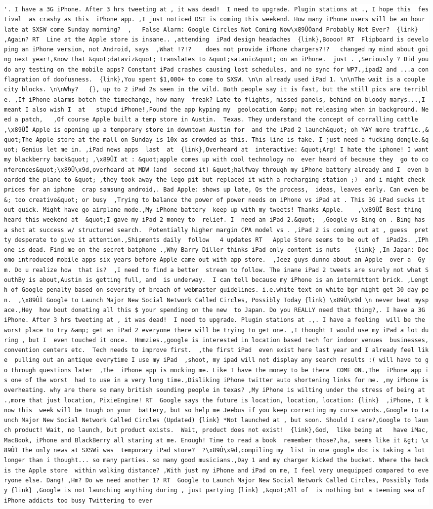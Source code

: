     '. I have a 3G iPhone. After 3 hrs tweeting at , it was dead!  I need to upgrade. Plugin stations at ., I hope this  festival  as crashy as this  iPhone app. ,I just noticed DST is coming this weekend. How many iPhone users will be an hour late at SXSW come Sunday morning?  ,   False Alarm: Google Circles Not Coming Now\x89ÛÒand Probably Not Ever?  {link}    ,Again? RT  Line at the Apple store is insane.. ,attending  iPad design headaches  {link},Boooo! RT  Flipboard is developing an iPhone version, not Android, says  ,What !?!?    does not provide iPhone chargers?!?   changed my mind about going next year!,Know that &quot;dataviz&quot; translates to &quot;satanic&quot; on an iPhone.  just . ,Seriously ? Did you do any testing on the mobile apps? Constant iPad crashes causing lost schedules, and no sync for WP7.,ipad2 and ...a conflagration of doofusness.  {link},You spent $1,000+ to come to SXSW. \n\n already used iPad 1. \n\nThe wait is a couple city blocks. \n\nWhy?   {}, up to 2 iPad 2s seen in the wild. Both people say it is fast, but the still pics are terrible. ,If iPhone alarms botch the timechange, how many  freak? Late to flights, missed panels, behind on bloody marys...,I meant I also wish I  at   stupid iPhone!,Found the app kyping my  geolocation &amp; not releasing when in background. Need a patch,   ,Of course Apple built a temp store in Austin.  Texas. They understand the concept of corralling cattle  ,\x89ÛÏ Apple is opening up a temporary store in downtown Austin for  and the iPad 2 launch&quot; oh YAY more traffic.,&quot;The Apple store at the mall on Sunday is 10x as crowded as this. This line is fake. I just need a fucking dongle.&quot; Genius let me in. ,iPad news apps  last  at  {link},Overheard at  interactive: &quot;Arg! I hate the iphone! I want my blackberry back&quot; ,\x89ÛÏ at : &quot;apple comes up with cool technology no  ever heard of because they  go to conferences&quot;\x89Û\x9d,overheard at MDW (and  second it) &quot;halfway through my iPhone battery already and I  even boarded the plane to &quot; ,they took away the lego pit but replaced it with a recharging station ;)  and i might check prices for an iphone  crap samsung android,. Bad Apple: shows up late, Qs the process,  ideas, leaves early. Can even be &; too creative&quot; or busy  ,Trying to balance the power of power needs on iPhone vs iPad at . This 3G iPad sucks it out quick. Might have go airplane mode.,My iPhone battery  keep up with my tweets! Thanks Apple.    ,\x89ÛÏ Best thing  heard this weekend at  &quot;I gave my iPad 2 money to  relief. I  need an iPad 2.&quot;  ,Google vs Bing on . Bing has a shot at success w/ structured search.  Potentially higher margin CPA model vs . ,iPad 2 is coming out at , guess  pretty desperate to give it attention.,Shipments daily  follow   4 updates RT   Apple Store seems to be out of  iPad2s. ,IPhone is dead. Find me on the secret batphone .,Why Barry Diller thinks iPad only content is nuts    {link} ,In Japan: Docomo introduced mobile apps six years before Apple came out with app store.  ,Jeez guys dunno about an Apple  over a  Gym. Do u realize how  that is?  ,I need to find a better  stream to follow. The inane iPad 2 tweets are surely not what SouthBy is about,Austin is getting full, and  is underway.  I can tell because my iPhone is an intermittent brick. ,Length of Google penalty based on severity of breach of webmaster guidelines. i.e.white text on white bgr might get 30 day pen.  ,\x89ÛÏ Google to Launch Major New Social Network Called Circles, Possibly Today {link} \x89Û\x9d \n never beat myspace.,Hey  how bout donating all this $ your spending on the new  to Japan. Do you REALLY need that thing?,. I have a 3G iPhone. After 3 hrs tweeting at , it was dead!  I need to upgrade. Plugin stations at .,. I have a feeling  will be the worst place to try &amp; get an iPad 2 everyone there will be trying to get one. ,I thought I would use my iPad a lot during , but I  even touched it once.  Hmmzies.,google is interested in location based tech for indoor venues  businesses, convention centers etc.  Tech needs to improve first.  ,the first iPad  even exist here last year and I already feel like  pulling out an antique everytime I use my iPad  ,shoot, my ipad will not display any search results :( will have to go through questions later  ,The  iPhone app is mocking me. Like I have the money to be there  COME ON.,The  iPhone app is one of the worst  had to use in a very long time.,Disliking iPhone twitter auto shortening links for me. ,my iPhone is overheating. why are there so many british sounding people in texas? ,My iPhone is wilting under the stress of being at .,more that just location, PixieEngine! RT  Google says the future is location, location, location: {link}  ,iPhone, I know this  week will be tough on your  battery, but so help me Jeebus if you keep correcting my curse words.,Google to Launch Major New Social Network Called Circles (Updated) {link} *Not launched at , but soon. Should I care?,Google to launch product! Wait, no launch, but product exists.  Wait, product does not exist!  {link},God,  like being at   have iMac, MacBook, iPhone and BlackBerry all staring at me. Enough! Time to read a book  remember those?,ha, seems like it &gt; \x89ÛÏ The only news at SXSWi was  temporary iPad store?  ?\x89Û\x9d,compiling my  list in one google doc is taking a lot longer than i thought... so many parties. so many good musicians.,Day 1 and my charger kicked the bucket. Where the heck is the Apple store  within walking distance? ,With just my iPhone and iPad on me, I feel very unequipped compared to everyone else. Dang! ,Hm? Do we need another 1? RT  Google to Launch Major New Social Network Called Circles, Possibly Today {link} ,Google is not launching anything during , just partying {link} ,&quot;All of  is nothing but a teeming sea of iPhone addicts too busy Twittering to ever